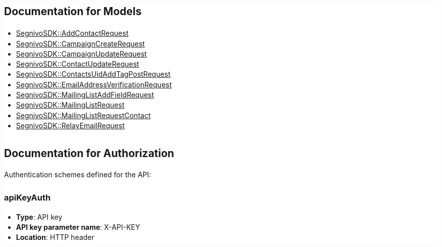 
## Documentation for Models

 - [SegnivoSDK::AddContactRequest](docs/AddContactRequest.md)
 - [SegnivoSDK::CampaignCreateRequest](docs/CampaignCreateRequest.md)
 - [SegnivoSDK::CampaignUpdateRequest](docs/CampaignUpdateRequest.md)
 - [SegnivoSDK::ContactUpdateRequest](docs/ContactUpdateRequest.md)
 - [SegnivoSDK::ContactsUidAddTagPostRequest](docs/ContactsUidAddTagPostRequest.md)
 - [SegnivoSDK::EmailAddressVerificationRequest](docs/EmailAddressVerificationRequest.md)
 - [SegnivoSDK::MailingListAddFieldRequest](docs/MailingListAddFieldRequest.md)
 - [SegnivoSDK::MailingListRequest](docs/MailingListRequest.md)
 - [SegnivoSDK::MailingListRequestContact](docs/MailingListRequestContact.md)
 - [SegnivoSDK::RelayEmailRequest](docs/RelayEmailRequest.md)


## Documentation for Authorization


Authentication schemes defined for the API:
### apiKeyAuth


- **Type**: API key
- **API key parameter name**: X-API-KEY
- **Location**: HTTP header

